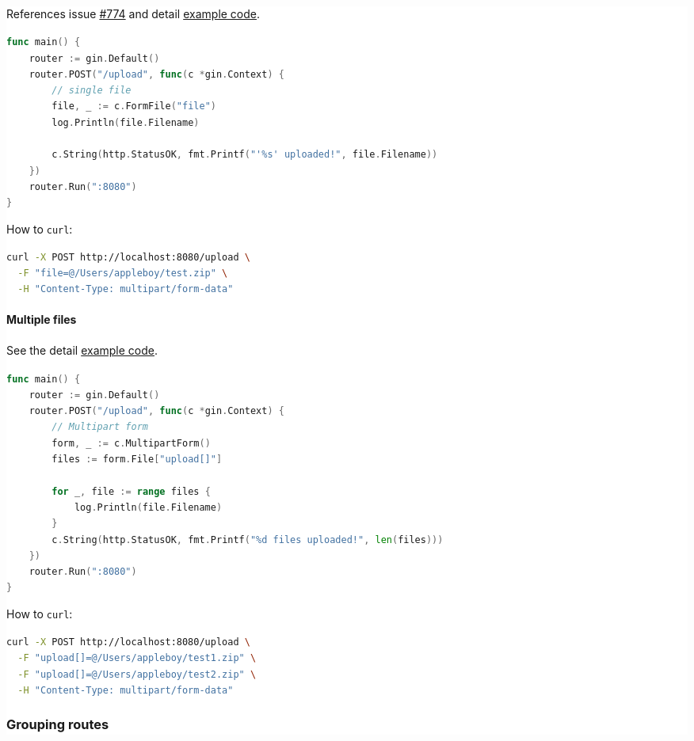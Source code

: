 References issue [#774](https://github.com/gin-gonic/gin/issues/774) and detail [example code](examples/upload-file/single).

```go
func main() {
	router := gin.Default()
	router.POST("/upload", func(c *gin.Context) {
		// single file
		file, _ := c.FormFile("file")
		log.Println(file.Filename)

		c.String(http.StatusOK, fmt.Printf("'%s' uploaded!", file.Filename))
	})
	router.Run(":8080")
}
```

How to `curl`:

```bash
curl -X POST http://localhost:8080/upload \
  -F "file=@/Users/appleboy/test.zip" \
  -H "Content-Type: multipart/form-data"
```

#### Multiple files

See the detail [example code](examples/upload-file/multiple).

```go
func main() {
	router := gin.Default()
	router.POST("/upload", func(c *gin.Context) {
		// Multipart form
		form, _ := c.MultipartForm()
		files := form.File["upload[]"]

		for _, file := range files {
			log.Println(file.Filename)
		}
		c.String(http.StatusOK, fmt.Printf("%d files uploaded!", len(files)))
	})
	router.Run(":8080")
}
```

How to `curl`:

```bash
curl -X POST http://localhost:8080/upload \
  -F "upload[]=@/Users/appleboy/test1.zip" \
  -F "upload[]=@/Users/appleboy/test2.zip" \
  -H "Content-Type: multipart/form-data"
```

### Grouping routes
